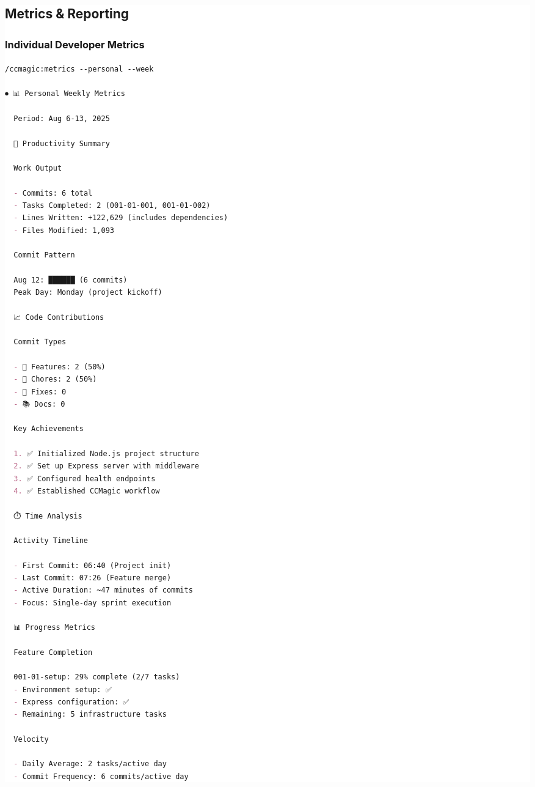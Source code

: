 ## Metrics & Reporting

### Individual Developer Metrics

```markdown
/ccmagic:metrics --personal --week

⏺ 📊 Personal Weekly Metrics

  Period: Aug 6-13, 2025

  🎯 Productivity Summary

  Work Output

  - Commits: 6 total
  - Tasks Completed: 2 (001-01-001, 001-01-002)
  - Lines Written: +122,629 (includes dependencies)
  - Files Modified: 1,093

  Commit Pattern

  Aug 12: ██████ (6 commits)
  Peak Day: Monday (project kickoff)

  📈 Code Contributions

  Commit Types

  - 🚀 Features: 2 (50%)
  - 🔧 Chores: 2 (50%)
  - 🐛 Fixes: 0
  - 📚 Docs: 0

  Key Achievements

  1. ✅ Initialized Node.js project structure
  2. ✅ Set up Express server with middleware
  3. ✅ Configured health endpoints
  4. ✅ Established CCMagic workflow

  ⏱️ Time Analysis

  Activity Timeline

  - First Commit: 06:40 (Project init)
  - Last Commit: 07:26 (Feature merge)
  - Active Duration: ~47 minutes of commits
  - Focus: Single-day sprint execution

  📊 Progress Metrics

  Feature Completion

  001-01-setup: 29% complete (2/7 tasks)
  - Environment setup: ✅
  - Express configuration: ✅
  - Remaining: 5 infrastructure tasks

  Velocity

  - Daily Average: 2 tasks/active day
  - Commit Frequency: 6 commits/active day
```